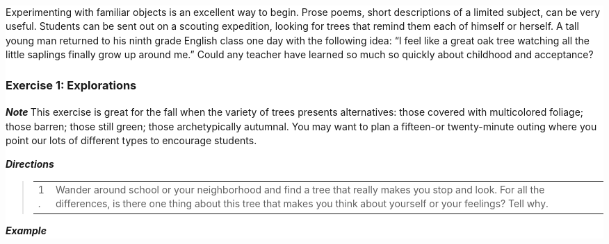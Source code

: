  <p>
  Experimenting with familiar objects is an excellent way to begin. Prose poems, short descriptions of a limited subject, can be very useful. Students can be sent out on a scouting expedition, looking for trees that remind them each of himself or herself. A tall young man returned to his ninth grade English class one day with the following idea: “I feel like a great oak tree watching all the little saplings finally grow up around me.” Could any teacher have learned so much so quickly about childhood and acceptance?
 </p>
<h3>
  Exercise 1: Explorations
 </h3>
 <p>
  <b>
   <i>
    <i>
     <b>
      Note
     </b>
    </i>
   </i>
  </b>
  This exercise is great for the fall when the variety of trees presents alternatives: those covered with multicolored foliage; those barren; those still green; those archetypically autumnal. You may want to plan a fifteen-or twenty-minute outing where you point our lots of different types to encourage students.
  <br/>
 </p>
 <p>
  <b>
   <i>
    <i>
     <b>
      Directions
     </b>
    </i>
   </i>
  </b>
  <br/>
 </p>
 <blockquote>
  <dl>
   <table border="0">
    <tr>
     <td>
      1.
     </td>
     <td>
      Wander around school or your neighborhood and find a tree that really makes you stop and look. For all the differences, is there one thing about this tree that makes you think about yourself or your feelings? Tell why.
     </td>
    </tr>
   </table>
  </dl>
 </blockquote>
 <p>
  <b>
   <i>
    <i>
     <b>
      Example
     </b>
    </i>
   </i>